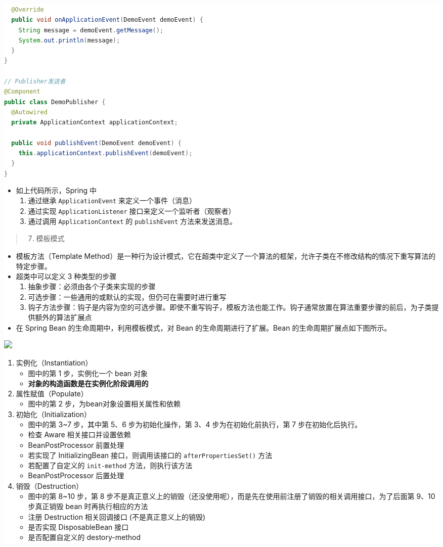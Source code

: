 ```java
  @Override
  public void onApplicationEvent(DemoEvent demoEvent) {
    String message = demoEvent.getMessage();
    System.out.println(message);
  }
}

// Publisher发送者
@Component
public class DemoPublisher {
  @Autowired
  private ApplicationContext applicationContext;

  public void publishEvent(DemoEvent demoEvent) {
    this.applicationContext.publishEvent(demoEvent);
  }
}
```

* 如上代码所示，Spring 中
    1. 通过继承 `ApplicationEvent` 来定义一个事件（消息）
    2. 通过实现 `ApplicationListener` 接口来定义一个监听者（观察者）
    3. 通过调用 `ApplicationContext` 的 `publishEvent` 方法来发送消息。

> 7. 模板模式
* 模板方法（Template Method）是一种行为设计模式，它在超类中定义了一个算法的框架，允许子类在不修改结构的情况下重写算法的特定步骤。
* 超类中可以定义 3 种类型的步骤
    1. 抽象步骤：必须由各个子类来实现的步骤
    2. 可选步骤：一些通用的或默认的实现，但仍可在需要时进行重写
    3. 钩子方法步骤：钩子是内容为空的可选步骤。即使不重写钩子，模板方法也能工作。钩子通常放置在算法重要步骤的前后，为子类提供额外的算法扩展点
* 在 Spring Bean 的生命周期中，利用模板模式，对 Bean 的生命周期进行了扩展。Bean 的生命周期扩展点如下图所示。



![](https://image-bed-20181207-1257458714.cos.ap-shanghai.myqcloud.com/java-2020/spring-bean-lifecycle-2.png)


1. 实例化（Instantiation）
    * 图中的第 1 步，实例化一个 bean 对象
    * **对象的构造函数是在实例化阶段调用的**
2. 属性赋值（Populate）
   * 图中的第 2 步，为bean对象设置相关属性和依赖
3. 初始化（Initialization）
   * 图中的第 3~7 步，其中第 5、6 步为初始化操作，第 3、4 步为在初始化前执行，第 7 步在初始化后执行。
   * 检查 Aware 相关接口并设置依赖
   * BeanPostProcessor 前置处理
   * 若实现了 InitializingBean 接口，则调用该接口的 `afterPropertiesSet()` 方法
   * 若配置了自定义的 `init-method` 方法，则执行该方法
   * BeanPostProcessor 后置处理
4. 销毁（Destruction）
   * 图中的第 8~10 步，第 8 步不是真正意义上的销毁（还没使用呢），而是先在使用前注册了销毁的相关调用接口，为了后面第 9、10 步真正销毁 bean 时再执行相应的方法 
   * 注册 Destruction 相关回调接口 (不是真正意义上的销毁)
   * 是否实现 DisposableBean 接口
   * 是否配置自定义的 destory-method

